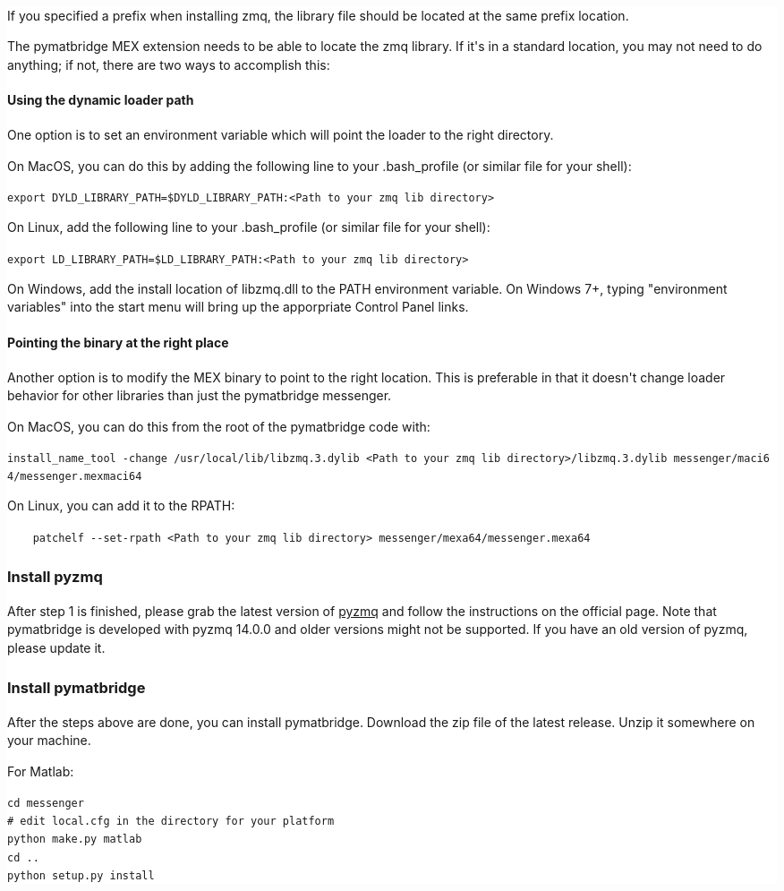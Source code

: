 If you specified a prefix when installing zmq, the library file should be located at the
same prefix location.

The pymatbridge MEX extension needs to be able to locate the zmq library. If it's in a
standard location, you may not need to do anything; if not, there are two ways to
accomplish this:

#### Using the dynamic loader path

One option is to set an environment variable which will point the loader to the right
directory.

On MacOS, you can do this by adding the following line to your .bash_profile (or similar
file for your shell):

	export DYLD_LIBRARY_PATH=$DYLD_LIBRARY_PATH:<Path to your zmq lib directory>

On Linux, add the following line to your .bash_profile (or similar file for your shell):

	export LD_LIBRARY_PATH=$LD_LIBRARY_PATH:<Path to your zmq lib directory>

On Windows, add the install location of libzmq.dll to the PATH environment variable.
On Windows 7+, typing "environment variables" into the start menu will bring up the
apporpriate Control Panel links.

#### Pointing the binary at the right place

Another option is to modify the MEX binary to point to the right location. This is
preferable in that it doesn't change loader behavior for other libraries than just
the pymatbridge messenger.

On MacOS, you can do this from the root of the pymatbridge code with:

	install_name_tool -change /usr/local/lib/libzmq.3.dylib <Path to your zmq lib directory>/libzmq.3.dylib messenger/maci64/messenger.mexmaci64

On Linux, you can add it to the RPATH:

        patchelf --set-rpath <Path to your zmq lib directory> messenger/mexa64/messenger.mexa64

### Install pyzmq
After step 1 is finished, please grab the latest version of
[pyzmq](http://zeromq.org/bindings:python) and follow the instructions on the official
page. Note that pymatbridge is developed with pyzmq 14.0.0 and older versions might not
be supported. If you have an old version of pyzmq, please update it.

### Install pymatbridge
After the steps above are done, you can install pymatbridge. Download the zip file of the
latest release. Unzip it somewhere on your machine.

For Matlab:

	cd messenger
    # edit local.cfg in the directory for your platform
	python make.py matlab
	cd ..
	python setup.py install
